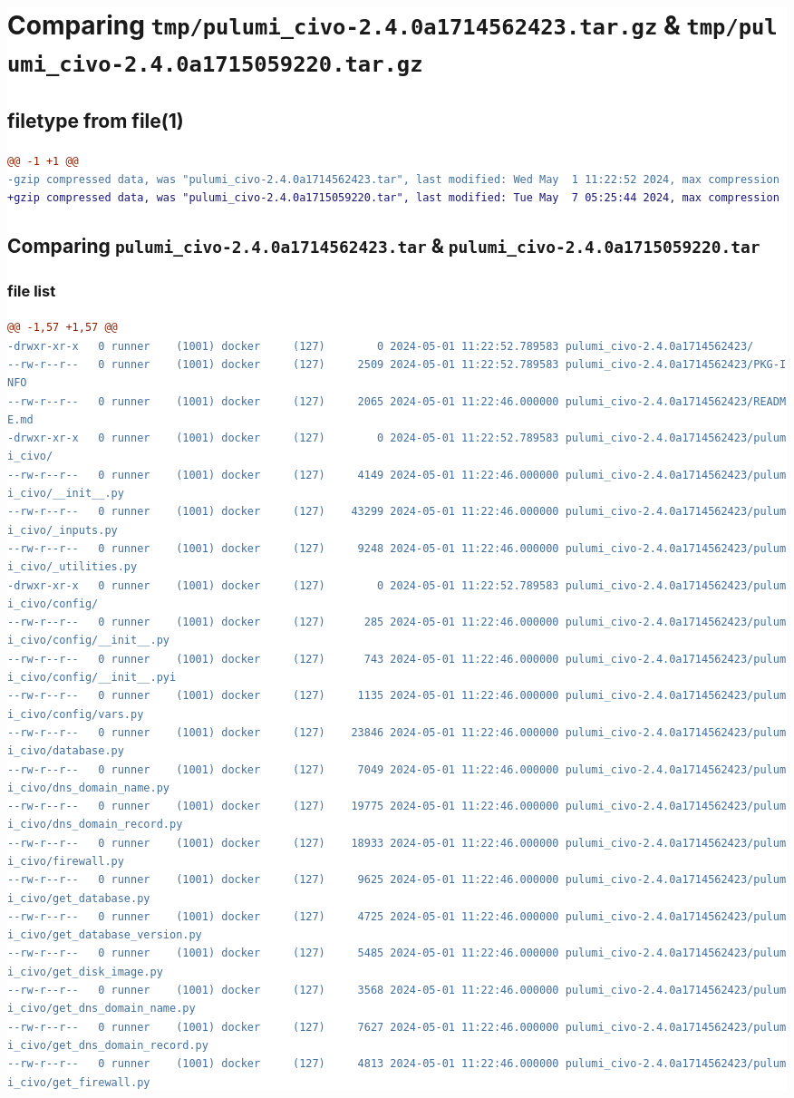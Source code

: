# Comparing `tmp/pulumi_civo-2.4.0a1714562423.tar.gz` & `tmp/pulumi_civo-2.4.0a1715059220.tar.gz`

## filetype from file(1)

```diff
@@ -1 +1 @@
-gzip compressed data, was "pulumi_civo-2.4.0a1714562423.tar", last modified: Wed May  1 11:22:52 2024, max compression
+gzip compressed data, was "pulumi_civo-2.4.0a1715059220.tar", last modified: Tue May  7 05:25:44 2024, max compression
```

## Comparing `pulumi_civo-2.4.0a1714562423.tar` & `pulumi_civo-2.4.0a1715059220.tar`

### file list

```diff
@@ -1,57 +1,57 @@
-drwxr-xr-x   0 runner    (1001) docker     (127)        0 2024-05-01 11:22:52.789583 pulumi_civo-2.4.0a1714562423/
--rw-r--r--   0 runner    (1001) docker     (127)     2509 2024-05-01 11:22:52.789583 pulumi_civo-2.4.0a1714562423/PKG-INFO
--rw-r--r--   0 runner    (1001) docker     (127)     2065 2024-05-01 11:22:46.000000 pulumi_civo-2.4.0a1714562423/README.md
-drwxr-xr-x   0 runner    (1001) docker     (127)        0 2024-05-01 11:22:52.789583 pulumi_civo-2.4.0a1714562423/pulumi_civo/
--rw-r--r--   0 runner    (1001) docker     (127)     4149 2024-05-01 11:22:46.000000 pulumi_civo-2.4.0a1714562423/pulumi_civo/__init__.py
--rw-r--r--   0 runner    (1001) docker     (127)    43299 2024-05-01 11:22:46.000000 pulumi_civo-2.4.0a1714562423/pulumi_civo/_inputs.py
--rw-r--r--   0 runner    (1001) docker     (127)     9248 2024-05-01 11:22:46.000000 pulumi_civo-2.4.0a1714562423/pulumi_civo/_utilities.py
-drwxr-xr-x   0 runner    (1001) docker     (127)        0 2024-05-01 11:22:52.789583 pulumi_civo-2.4.0a1714562423/pulumi_civo/config/
--rw-r--r--   0 runner    (1001) docker     (127)      285 2024-05-01 11:22:46.000000 pulumi_civo-2.4.0a1714562423/pulumi_civo/config/__init__.py
--rw-r--r--   0 runner    (1001) docker     (127)      743 2024-05-01 11:22:46.000000 pulumi_civo-2.4.0a1714562423/pulumi_civo/config/__init__.pyi
--rw-r--r--   0 runner    (1001) docker     (127)     1135 2024-05-01 11:22:46.000000 pulumi_civo-2.4.0a1714562423/pulumi_civo/config/vars.py
--rw-r--r--   0 runner    (1001) docker     (127)    23846 2024-05-01 11:22:46.000000 pulumi_civo-2.4.0a1714562423/pulumi_civo/database.py
--rw-r--r--   0 runner    (1001) docker     (127)     7049 2024-05-01 11:22:46.000000 pulumi_civo-2.4.0a1714562423/pulumi_civo/dns_domain_name.py
--rw-r--r--   0 runner    (1001) docker     (127)    19775 2024-05-01 11:22:46.000000 pulumi_civo-2.4.0a1714562423/pulumi_civo/dns_domain_record.py
--rw-r--r--   0 runner    (1001) docker     (127)    18933 2024-05-01 11:22:46.000000 pulumi_civo-2.4.0a1714562423/pulumi_civo/firewall.py
--rw-r--r--   0 runner    (1001) docker     (127)     9625 2024-05-01 11:22:46.000000 pulumi_civo-2.4.0a1714562423/pulumi_civo/get_database.py
--rw-r--r--   0 runner    (1001) docker     (127)     4725 2024-05-01 11:22:46.000000 pulumi_civo-2.4.0a1714562423/pulumi_civo/get_database_version.py
--rw-r--r--   0 runner    (1001) docker     (127)     5485 2024-05-01 11:22:46.000000 pulumi_civo-2.4.0a1714562423/pulumi_civo/get_disk_image.py
--rw-r--r--   0 runner    (1001) docker     (127)     3568 2024-05-01 11:22:46.000000 pulumi_civo-2.4.0a1714562423/pulumi_civo/get_dns_domain_name.py
--rw-r--r--   0 runner    (1001) docker     (127)     7627 2024-05-01 11:22:46.000000 pulumi_civo-2.4.0a1714562423/pulumi_civo/get_dns_domain_record.py
--rw-r--r--   0 runner    (1001) docker     (127)     4813 2024-05-01 11:22:46.000000 pulumi_civo-2.4.0a1714562423/pulumi_civo/get_firewall.py
```